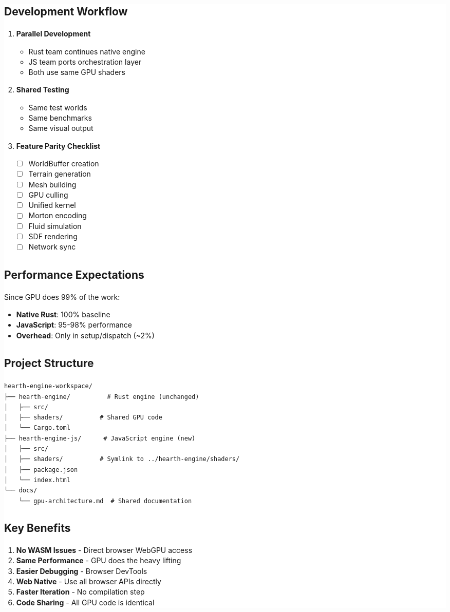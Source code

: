 ## Development Workflow

1. **Parallel Development**
   - Rust team continues native engine
   - JS team ports orchestration layer
   - Both use same GPU shaders

2. **Shared Testing**
   - Same test worlds
   - Same benchmarks
   - Same visual output

3. **Feature Parity Checklist**
   - [ ] WorldBuffer creation
   - [ ] Terrain generation
   - [ ] Mesh building
   - [ ] GPU culling
   - [ ] Unified kernel
   - [ ] Morton encoding
   - [ ] Fluid simulation
   - [ ] SDF rendering
   - [ ] Network sync

## Performance Expectations

Since GPU does 99% of the work:
- **Native Rust**: 100% baseline
- **JavaScript**: 95-98% performance
- **Overhead**: Only in setup/dispatch (~2%)

## Project Structure

```
hearth-engine-workspace/
├── hearth-engine/          # Rust engine (unchanged)
│   ├── src/
│   ├── shaders/          # Shared GPU code
│   └── Cargo.toml
├── hearth-engine-js/      # JavaScript engine (new)
│   ├── src/
│   ├── shaders/          # Symlink to ../hearth-engine/shaders/
│   ├── package.json
│   └── index.html
└── docs/
    └── gpu-architecture.md  # Shared documentation
```

## Key Benefits

1. **No WASM Issues** - Direct browser WebGPU access
2. **Same Performance** - GPU does the heavy lifting
3. **Easier Debugging** - Browser DevTools
4. **Web Native** - Use all browser APIs directly
5. **Faster Iteration** - No compilation step
6. **Code Sharing** - All GPU code is identical
